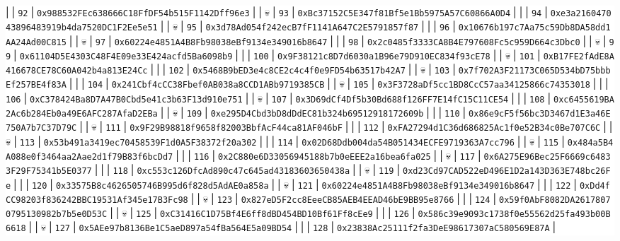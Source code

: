 |  | `92` | `0x988532FEc638666C18FfDF54b515F1142Dff96e3` |
| 💀 | `93` | `0xBc37152C5E347f81Bf5e1Bb5975A57C60866A0D4` |
|  | `94` | `0xe3a216047043896483919b4da7520DC1F2Ee5e51` |
| 💀 | `95` | `0x3d78Ad054f242ecB7fF1141A647C2E5791857f87` |
|  | `96` | `0x10676b197c7Aa75c59Db8DA58dd1AA24Ad00C815` |
| 💀 | `97` | `0x60224e4851A4B8Fb98038eBf9134e349016b8647` |
|  | `98` | `0x2c0485f3333CA8B4E797608Fc5c959D664c3Dbc0` |
| 💀 | `99` | `0x61104D5E4303C48F4E09e33E424acfd5Ba6098b9` |
|  | `100` | `0x9F38121c8D7d6030a1B96e79D910EC834f93cE78` |
| 💀 | `101` | `0xB17FE2fAdE8A416678CE78C60A042b4a813E24Cc` |
|  | `102` | `0x5468B9bED3e4c8CE2c4c4f0e9FD54b63517b42A7` |
| 💀 | `103` | `0x7f702A3F21173C065D534bD75bbbEf257BE4f83A` |
|  | `104` | `0x241Cbf4cCC38Fbef0AB038a8CCD1ABb9719385CB` |
| 💀 | `105` | `0x3F3728aDf5cc1BD8CcC57aa34125866c74353018` |
|  | `106` | `0xC378424Ba8D7A47B0Cbd5e41c3b63F13d910e751` |
| 💀 | `107` | `0x3D69dCf4Df5b30Bd688f126FF7E14fC15C11CE54` |
|  | `108` | `0xc6455619BA2Ac6b284Eb0a49E6AFC287AfaD2EBa` |
| 💀 | `109` | `0xe295D4Cbd3bD8dDdEC81b324b69512918172609b` |
|  | `110` | `0x86e9cF5f56bc3D3467d1E3a46E750A7b7C37D79C` |
| 💀 | `111` | `0x9F29B98818f9658f82003BbfAcF44ca81AF046bF` |
|  | `112` | `0xFA27294d1C36d686825Ac1f0e52B34c0Be707C6C` |
| 💀 | `113` | `0x53b491a3419ec70458539F1d0A5F38372f20a302` |
|  | `114` | `0x02D68Ddb004da54B051434ECFE9719363A7cc796` |
| 💀 | `115` | `0x484a5B4A088e0f3464aa2Aae2d1f79B83f6bcDd7` |
|  | `116` | `0x2C880e6D33056945188b7b0eEEE2a16bea6fa025` |
| 💀 | `117` | `0x6A275E96Bec25F6669c64833F29F75341b5E0377` |
|  | `118` | `0xc553c126DfcAd890c47c645ad43183603650438a` |
| 💀 | `119` | `0xd23Cd97CAD522eD496E1D2a143D363E748bc26Fe` |
|  | `120` | `0x33575B8c4626505746B995d6f828d5AdAE0a858a` |
| 💀 | `121` | `0x60224e4851A4B8Fb98038eBf9134e349016b8647` |
|  | `122` | `0xDd4fCC98203f836242BBC19531Af345e17B3Fc98` |
| 💀 | `123` | `0x827eD5F2cc8EeeCB85AEB4EEAD46bE9BB95e8766` |
|  | `124` | `0x59f0AbF8082DA26178070795130982b7b5e0D53C` |
| 💀 | `125` | `0xC31416C1D75Bf4E6ff8dBD454BD10Bf61Ff8cEe9` |
|  | `126` | `0x586c39e9093c1738f0e55562d25fa493b00B6618` |
| 💀 | `127` | `0x5AEe97b8136Be1C5aeD897a54fBa564E5a09BD54` |
|  | `128` | `0x23838Ac25111f2fa3DeE98617307aC580569E87A` |